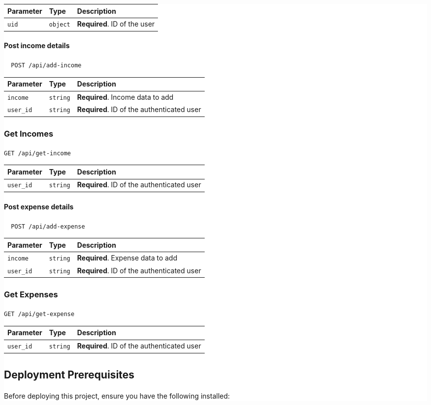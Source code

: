 | Parameter | Type     | Description                |
| :-------- | :------- | :------------------------- |
| `uid` | `object` | **Required**. ID of the user  |

#### Post income details

```http
  POST /api/add-income
```

| Parameter | Type     | Description                       |
| :-------- | :------- | :-------------------------------- |
| `income`      | `string` | **Required**. Income data to add |
| `user_id`      | `string` | **Required**.  ID of the authenticated user |


### Get Incomes
```http
GET /api/get-income

```

| Parameter | Type     | Description                |
| :-------- | :------- | :------------------------- |
| `user_id` | `string` | **Required**. ID of the authenticated user  |

#### Post expense details

```http
  POST /api/add-expense
```

| Parameter | Type     | Description                       |
| :-------- | :------- | :-------------------------------- |
| `income`      | `string` | **Required**. Expense data to add |
| `user_id`      | `string` | **Required**.  ID of the authenticated user |


### Get Expenses
```http
GET /api/get-expense

```

| Parameter | Type     | Description                |
| :-------- | :------- | :------------------------- |
| `user_id` | `string` | **Required**. ID of the authenticated user  |




## Deployment Prerequisites
Before deploying this project, ensure you have the following installed:
